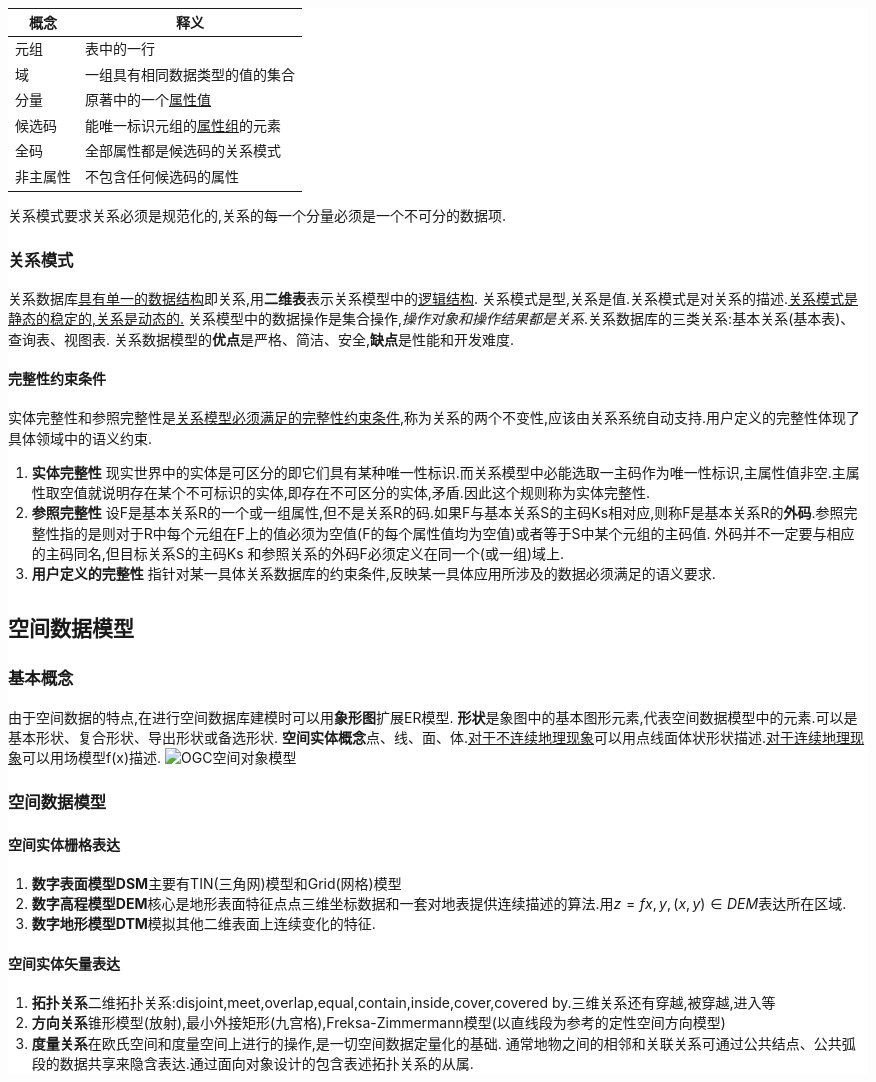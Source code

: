 |概念|释义|
|----|----|
|元组|表中的一行|
|域|一组具有相同数据类型的值的集合|
|分量|原著中的一个<u>属性值</u>|
|候选码|能唯一标识元组的<u>属性组</u>的元素|
|全码|全部属性都是候选码的关系模式|
|非主属性|不包含任何候选码的属性|

关系模式要求关系必须是规范化的,关系的每一个分量必须是一个不可分的数据项.
### 关系模式
关系数据库<u>具有单一的数据结构</u>即关系,用**二维表**表示关系模型中的<u>逻辑结构</u>.
关系模式是型,关系是值.关系模式是对关系的描述.<u>关系模式是静态的稳定的,关系是动态的.</u>
关系模型中的数据操作是集合操作,*操作对象和操作结果都是关系*.关系数据库的三类关系:基本关系(基本表)、查询表、视图表.
关系数据模型的**优点**是严格、简洁、安全,**缺点**是性能和开发难度.

#### 完整性约束条件
实体完整性和参照完整性是<u>关系模型必须满足的完整性约束条件</u>,称为关系的两个不变性,应该由关系系统自动支持.用户定义的完整性体现了具体领域中的语义约束.
1. **实体完整性**
    现实世界中的实体是可区分的即它们具有某种唯一性标识.而关系模型中必能选取一主码作为唯一性标识,主属性值非空.主属性取空值就说明存在某个不可标识的实体,即存在不可区分的实体,矛盾.因此这个规则称为实体完整性.
2. **参照完整性**
   设F是基本关系R的一个或一组属性,但不是关系R的码.如果F与基本关系S的主码Ks相对应,则称F是基本关系R的**外码**.参照完整性指的是则对于R中每个元组在F上的值必须为空值(F的每个属性值均为空值)或者等于S中某个元组的主码值.
   外码并不一定要与相应的主码同名,但目标关系S的主码Ks 和参照关系的外码F必须定义在同一个(或一组)域上.
3. **用户定义的完整性**
    指针对某一具体关系数据库的约束条件,反映某一具体应用所涉及的数据必须满足的语义要求.

## 空间数据模型
### 基本概念
由于空间数据的特点,在进行空间数据库建模时可以用**象形图**扩展ER模型.
**形状**是象图中的基本图形元素,代表空间数据模型中的元素.可以是基本形状、复合形状、导出形状或备选形状.
**空间实体概念**点、线、面、体.<u>对于不连续地理现象</u>可以用点线面体状形状描述.<u>对于连续地理现象</u>可以用场模型f(x)描述.
![OGC空间对象模型](image-2.png)
### 空间数据模型
#### 空间实体栅格表达
1. **数字表面模型DSM**主要有TIN(三角网)模型和Grid(网格)模型
2. **数字高程模型DEM**核心是地形表面特征点点三维坐标数据和一套对地表提供连续描述的算法.用$z=f{x,y},(x,y) \in DEM$表达所在区域.
3. **数字地形模型DTM**模拟其他二维表面上连续变化的特征.

#### 空间实体矢量表达
1. **拓扑关系**二维拓扑关系:disjoint,meet,overlap,equal,contain,inside,cover,covered by.三维关系还有穿越,被穿越,进入等
2. **方向关系**锥形模型(放射),最小外接矩形(九宫格),Freksa-Zimmermann模型(以直线段为参考的定性空间方向模型)
3. **度量关系**在欧氏空间和度量空间上进行的操作,是一切空间数据定量化的基础.
通常地物之间的相邻和关联关系可通过公共结点、公共弧段的数据共享来隐含表达.通过面向对象设计的包含表述拓扑关系的从属.
